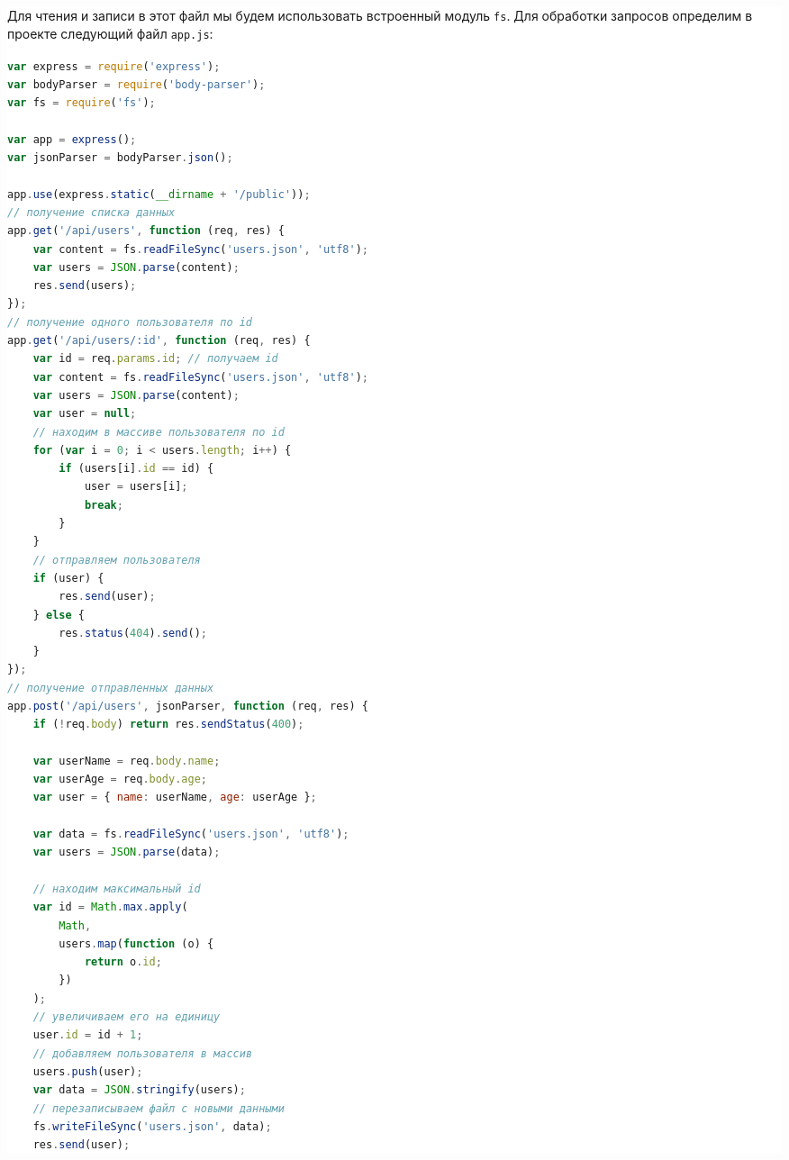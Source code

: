 Для чтения и записи в этот файл мы будем использовать встроенный модуль `fs`. Для обработки запросов определим в проекте следующий файл `app.js`:

```js
var express = require('express');
var bodyParser = require('body-parser');
var fs = require('fs');

var app = express();
var jsonParser = bodyParser.json();

app.use(express.static(__dirname + '/public'));
// получение списка данных
app.get('/api/users', function (req, res) {
    var content = fs.readFileSync('users.json', 'utf8');
    var users = JSON.parse(content);
    res.send(users);
});
// получение одного пользователя по id
app.get('/api/users/:id', function (req, res) {
    var id = req.params.id; // получаем id
    var content = fs.readFileSync('users.json', 'utf8');
    var users = JSON.parse(content);
    var user = null;
    // находим в массиве пользователя по id
    for (var i = 0; i < users.length; i++) {
        if (users[i].id == id) {
            user = users[i];
            break;
        }
    }
    // отправляем пользователя
    if (user) {
        res.send(user);
    } else {
        res.status(404).send();
    }
});
// получение отправленных данных
app.post('/api/users', jsonParser, function (req, res) {
    if (!req.body) return res.sendStatus(400);

    var userName = req.body.name;
    var userAge = req.body.age;
    var user = { name: userName, age: userAge };

    var data = fs.readFileSync('users.json', 'utf8');
    var users = JSON.parse(data);

    // находим максимальный id
    var id = Math.max.apply(
        Math,
        users.map(function (o) {
            return o.id;
        })
    );
    // увеличиваем его на единицу
    user.id = id + 1;
    // добавляем пользователя в массив
    users.push(user);
    var data = JSON.stringify(users);
    // перезаписываем файл с новыми данными
    fs.writeFileSync('users.json', data);
    res.send(user);
```